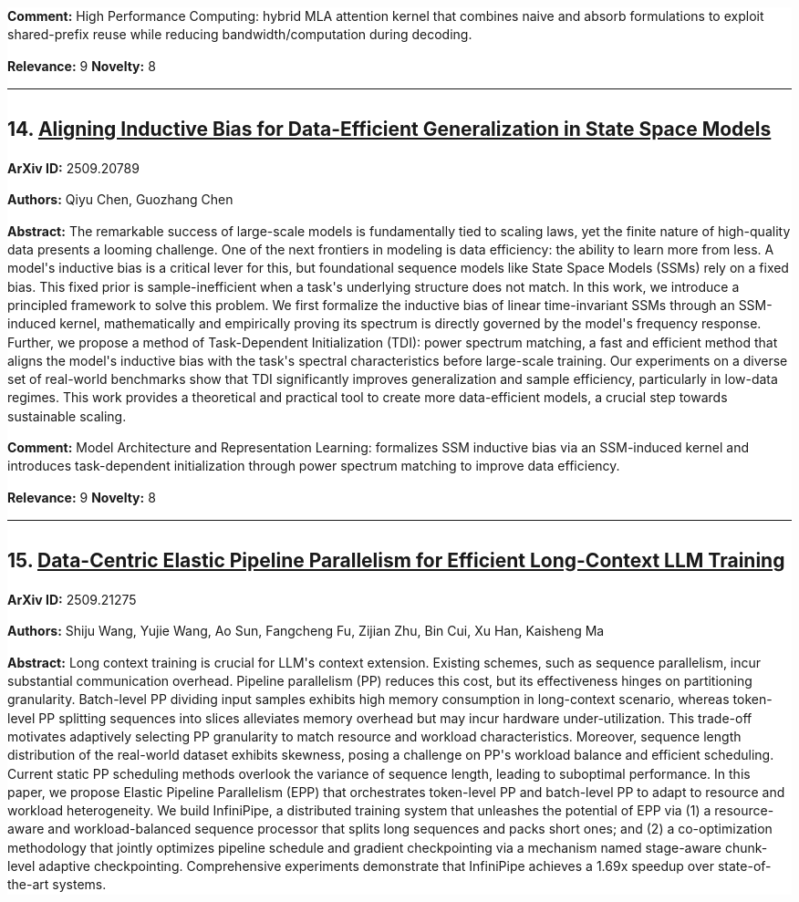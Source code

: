 **Comment:** High Performance Computing: hybrid MLA attention kernel that combines naive and absorb formulations to exploit shared-prefix reuse while reducing bandwidth/computation during decoding.

**Relevance:** 9
**Novelty:** 8

---

## 14. [Aligning Inductive Bias for Data-Efficient Generalization in State Space Models](https://arxiv.org/abs/2509.20789) <a id="link14"></a>

**ArXiv ID:** 2509.20789

**Authors:** Qiyu Chen, Guozhang Chen

**Abstract:** The remarkable success of large-scale models is fundamentally tied to scaling laws, yet the finite nature of high-quality data presents a looming challenge. One of the next frontiers in modeling is data efficiency: the ability to learn more from less. A model's inductive bias is a critical lever for this, but foundational sequence models like State Space Models (SSMs) rely on a fixed bias. This fixed prior is sample-inefficient when a task's underlying structure does not match. In this work, we introduce a principled framework to solve this problem. We first formalize the inductive bias of linear time-invariant SSMs through an SSM-induced kernel, mathematically and empirically proving its spectrum is directly governed by the model's frequency response. Further, we propose a method of Task-Dependent Initialization (TDI): power spectrum matching, a fast and efficient method that aligns the model's inductive bias with the task's spectral characteristics before large-scale training. Our experiments on a diverse set of real-world benchmarks show that TDI significantly improves generalization and sample efficiency, particularly in low-data regimes. This work provides a theoretical and practical tool to create more data-efficient models, a crucial step towards sustainable scaling.

**Comment:** Model Architecture and Representation Learning: formalizes SSM inductive bias via an SSM-induced kernel and introduces task-dependent initialization through power spectrum matching to improve data efficiency.

**Relevance:** 9
**Novelty:** 8

---

## 15. [Data-Centric Elastic Pipeline Parallelism for Efficient Long-Context LLM Training](https://arxiv.org/abs/2509.21275) <a id="link15"></a>

**ArXiv ID:** 2509.21275

**Authors:** Shiju Wang, Yujie Wang, Ao Sun, Fangcheng Fu, Zijian Zhu, Bin Cui, Xu Han, Kaisheng Ma

**Abstract:** Long context training is crucial for LLM's context extension. Existing schemes, such as sequence parallelism, incur substantial communication overhead. Pipeline parallelism (PP) reduces this cost, but its effectiveness hinges on partitioning granularity. Batch-level PP dividing input samples exhibits high memory consumption in long-context scenario, whereas token-level PP splitting sequences into slices alleviates memory overhead but may incur hardware under-utilization. This trade-off motivates adaptively selecting PP granularity to match resource and workload characteristics. Moreover, sequence length distribution of the real-world dataset exhibits skewness, posing a challenge on PP's workload balance and efficient scheduling. Current static PP scheduling methods overlook the variance of sequence length, leading to suboptimal performance. In this paper, we propose Elastic Pipeline Parallelism (EPP) that orchestrates token-level PP and batch-level PP to adapt to resource and workload heterogeneity. We build InfiniPipe, a distributed training system that unleashes the potential of EPP via (1) a resource-aware and workload-balanced sequence processor that splits long sequences and packs short ones; and (2) a co-optimization methodology that jointly optimizes pipeline schedule and gradient checkpointing via a mechanism named stage-aware chunk-level adaptive checkpointing. Comprehensive experiments demonstrate that InfiniPipe achieves a 1.69x speedup over state-of-the-art systems.
